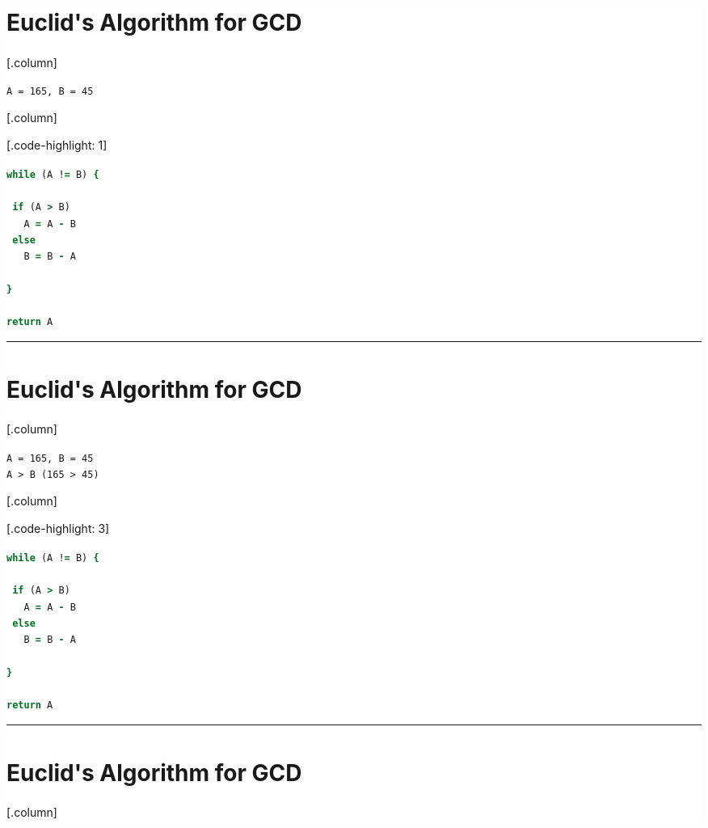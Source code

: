 
# Euclid's Algorithm for GCD

[.column]

`A = 165, B = 45`

[.column]

[.code-highlight: 1]

```ruby
while (A != B) {

 if (A > B)
   A = A - B
 else
   B = B - A

}

return A
```

---

# Euclid's Algorithm for GCD

[.column]

`A = 165, B = 45` <br/> `A > B (165 > 45)`

[.column]

[.code-highlight: 3]

```ruby
while (A != B) {

 if (A > B)
   A = A - B
 else
   B = B - A

}

return A
```

---

# Euclid's Algorithm for GCD

[.column]
